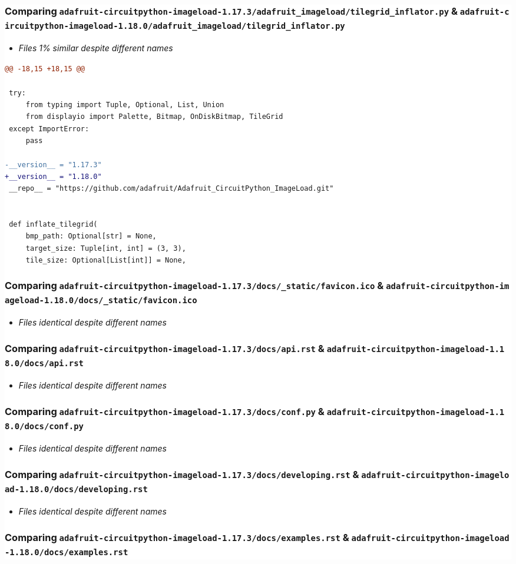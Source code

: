 ### Comparing `adafruit-circuitpython-imageload-1.17.3/adafruit_imageload/tilegrid_inflator.py` & `adafruit-circuitpython-imageload-1.18.0/adafruit_imageload/tilegrid_inflator.py`

 * *Files 1% similar despite different names*

```diff
@@ -18,15 +18,15 @@
 
 try:
     from typing import Tuple, Optional, List, Union
     from displayio import Palette, Bitmap, OnDiskBitmap, TileGrid
 except ImportError:
     pass
 
-__version__ = "1.17.3"
+__version__ = "1.18.0"
 __repo__ = "https://github.com/adafruit/Adafruit_CircuitPython_ImageLoad.git"
 
 
 def inflate_tilegrid(
     bmp_path: Optional[str] = None,
     target_size: Tuple[int, int] = (3, 3),
     tile_size: Optional[List[int]] = None,
```

### Comparing `adafruit-circuitpython-imageload-1.17.3/docs/_static/favicon.ico` & `adafruit-circuitpython-imageload-1.18.0/docs/_static/favicon.ico`

 * *Files identical despite different names*

### Comparing `adafruit-circuitpython-imageload-1.17.3/docs/api.rst` & `adafruit-circuitpython-imageload-1.18.0/docs/api.rst`

 * *Files identical despite different names*

### Comparing `adafruit-circuitpython-imageload-1.17.3/docs/conf.py` & `adafruit-circuitpython-imageload-1.18.0/docs/conf.py`

 * *Files identical despite different names*

### Comparing `adafruit-circuitpython-imageload-1.17.3/docs/developing.rst` & `adafruit-circuitpython-imageload-1.18.0/docs/developing.rst`

 * *Files identical despite different names*

### Comparing `adafruit-circuitpython-imageload-1.17.3/docs/examples.rst` & `adafruit-circuitpython-imageload-1.18.0/docs/examples.rst`
